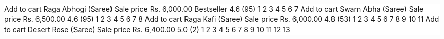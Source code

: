 Add to cart
Raga Abhogi (Saree)
Sale price
Rs. 6,000.00
Bestseller
4.6
(95)
1
2
3
4
5
6
7
Add to cart
Swarn Abha (Saree)
Sale price
Rs. 6,500.00
4.6
(95)
1
2
3
4
5
6
7
8
Add to cart
Raga Kafi (Saree)
Sale price
Rs. 6,000.00
4.8
(53)
1
2
3
4
5
6
7
8
9
10
11
Add to cart
Desert Rose (Saree)
Sale price
Rs. 6,400.00
5.0
(2)
1
2
3
4
5
6
7
8
9
10
11
12
13